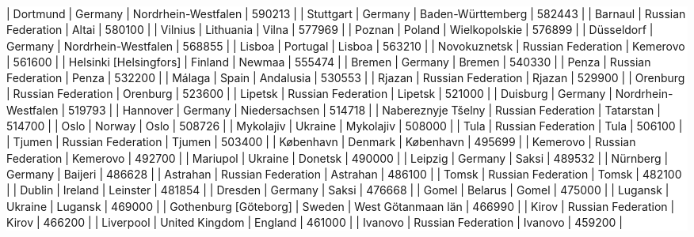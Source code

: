 | Dortmund | Germany              | Nordrhein-Westfalen | 590213     |
| Stuttgart | Germany              | Baden-Württemberg | 582443     |
| Barnaul | Russian Federation   | Altai      | 580100     |
| Vilnius | Lithuania            | Vilna      | 577969     |
| Poznan | Poland               | Wielkopolskie | 576899     |
| Düsseldorf | Germany              | Nordrhein-Westfalen | 568855     |
| Lisboa | Portugal             | Lisboa     | 563210     |
| Novokuznetsk | Russian Federation   | Kemerovo   | 561600     |
| Helsinki [Helsingfors] | Finland              | Newmaa     | 555474     |
| Bremen | Germany              | Bremen     | 540330     |
| Penza | Russian Federation   | Penza      | 532200     |
| Málaga | Spain                | Andalusia  | 530553     |
| Rjazan | Russian Federation   | Rjazan     | 529900     |
| Orenburg | Russian Federation   | Orenburg   | 523600     |
| Lipetsk | Russian Federation   | Lipetsk    | 521000     |
| Duisburg | Germany              | Nordrhein-Westfalen | 519793     |
| Hannover | Germany              | Niedersachsen | 514718     |
| Nabereznyje Tšelny | Russian Federation   | Tatarstan  | 514700     |
| Oslo | Norway               | Oslo       | 508726     |
| Mykolajiv | Ukraine              | Mykolajiv  | 508000     |
| Tula | Russian Federation   | Tula       | 506100     |
| Tjumen | Russian Federation   | Tjumen     | 503400     |
| København | Denmark              | København  | 495699     |
| Kemerovo | Russian Federation   | Kemerovo   | 492700     |
| Mariupol | Ukraine              | Donetsk    | 490000     |
| Leipzig | Germany              | Saksi      | 489532     |
| Nürnberg | Germany              | Baijeri    | 486628     |
| Astrahan | Russian Federation   | Astrahan   | 486100     |
| Tomsk | Russian Federation   | Tomsk      | 482100     |
| Dublin | Ireland              | Leinster   | 481854     |
| Dresden | Germany              | Saksi      | 476668     |
| Gomel | Belarus              | Gomel      | 475000     |
| Lugansk | Ukraine              | Lugansk    | 469000     |
| Gothenburg [Göteborg] | Sweden               | West Götanmaan län | 466990     |
| Kirov | Russian Federation   | Kirov      | 466200     |
| Liverpool | United Kingdom       | England    | 461000     |
| Ivanovo | Russian Federation   | Ivanovo    | 459200     |